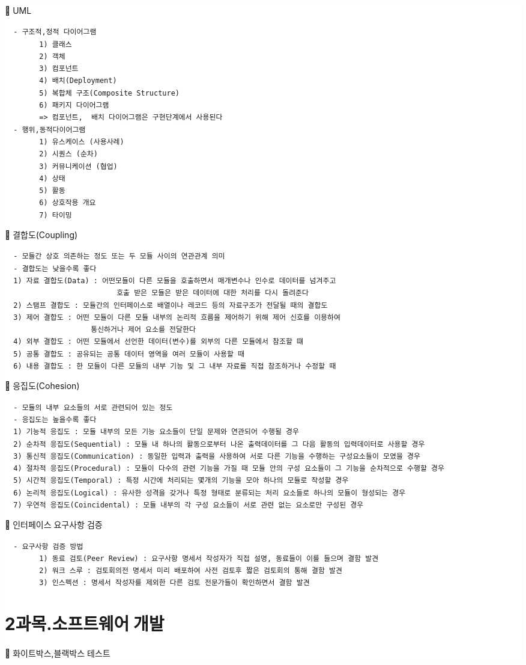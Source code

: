 🎈 UML

      - 구조적,정적 다이어그램
            1) 클래스
            2) 객체
            3) 컴포넌트
            4) 배치(Deployment)
            5) 복합체 구조(Composite Structure)
            6) 패키지 다이어그램
            => 컴포넌트,  배치 다이어그램은 구현단계에서 사용된다
      - 행위,동적다이어그램
            1) 유스케이스 (사용사례)
            2) 시퀀스 (순차)
            3) 커뮤니케이션 (협업)
            4) 상태
            5) 활동
            6) 상호작용 개요
            7) 타이밍

🎈 결합도(Coupling)

      - 모듈간 상호 의존하는 정도 또는 두 모듈 사이의 연관관계 의미
      - 결합도는 낮을수록 좋다
      1) 자료 결합도(Data) : 어떤모듈이 다른 모듈을 호출하면서 매개변수나 인수로 데이터를 넘겨주고
                              호출 받은 모듈은 받은 데이터에 대한 처리를 다시 돌려준다
      2) 스탬프 결합도 : 모듈간의 인터페이스로 배열이나 레코드 등의 자료구조가 전달될 때의 결합도
      3) 제어 결합도 : 어떤 모듈이 다른 모듈 내부의 논리적 흐름을 제어하기 위해 제어 신호를 이용하여
                        통신하거나 제어 요소를 전달한다
      4) 외부 결합도 : 어떤 모듈에서 선언한 데이터(변수)를 외부의 다른 모듈에서 참조할 떄
      5) 공통 결합도 : 공유되는 공통 데이터 영역을 여러 모듈이 사용할 때
      6) 내용 결합도 : 한 모듈이 다른 모듈의 내부 기능 및 그 내부 자료를 직접 참조하거나 수정할 때

🎈 응집도(Cohesion)

      - 모듈의 내부 요소들의 서로 관련되어 있는 정도
      - 응집도는 높을수록 좋다
      1) 기능적 응집도 : 모듈 내부의 모든 기능 요소들이 단일 문제와 연관되어 수행될 경우
      2) 순차적 응집도(Sequential) : 모듈 내 하나의 활동으로부터 나온 출력데이터를 그 다음 활동의 입력데이터로 사용할 경우
      3) 통신적 응집도(Communication) : 동일한 입력과 출력을 사용하여 서로 다른 기능을 수행하는 구성요소들이 모였을 경우
      4) 절차적 응집도(Procedural) : 모듈이 다수의 관련 기능을 가질 때 모듈 안의 구성 요소들이 그 기능을 순차적으로 수행할 경우
      5) 시간적 응집도(Temporal) : 특정 시간에 처리되는 몇개의 기능을 모아 하나의 모듈로 작성할 경우
      6) 논리적 응집도(Logical) : 유사한 성격을 갖거나 특정 형태로 분류되는 처리 요소들로 하나의 모듈이 형성되는 경우
      7) 우연적 응집도(Coincidental) : 모듈 내부의 각 구성 요소들이 서로 관련 없는 요소로만 구성된 경우

🎈 인터페이스 요구사항 검증

      - 요구사항 검증 방법
            1) 동료 검토(Peer Review) : 요구사항 명세서 작성자가 직접 설명, 동료들이 이를 들으며 결함 발견
            2) 워크 스루 : 검토회의전 명세서 미리 배포하여 사전 검토후 짧은 검토회의 통해 결함 발견
            3) 인스펙션 : 명세서 작성자를 제외한 다른 검토 전문가들이 확인하면서 결함 발견

# 2과목.소프트웨어 개발

🎈 화이트박스,블랙박스 테스트
